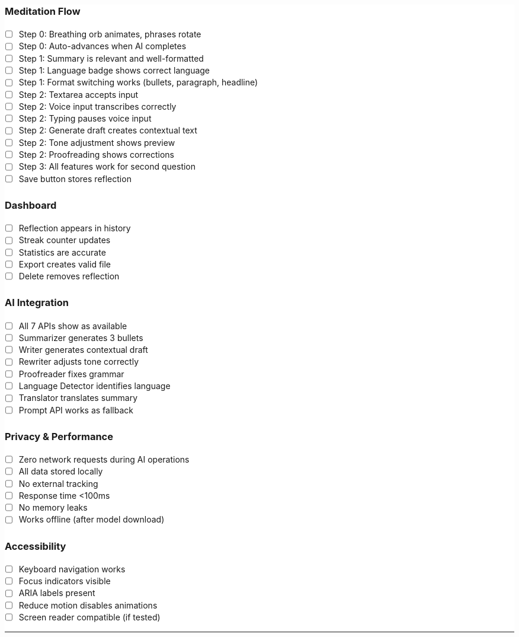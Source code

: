 ### Meditation Flow

- [ ] Step 0: Breathing orb animates, phrases rotate
- [ ] Step 0: Auto-advances when AI completes
- [ ] Step 1: Summary is relevant and well-formatted
- [ ] Step 1: Language badge shows correct language
- [ ] Step 1: Format switching works (bullets, paragraph, headline)
- [ ] Step 2: Textarea accepts input
- [ ] Step 2: Voice input transcribes correctly
- [ ] Step 2: Typing pauses voice input
- [ ] Step 2: Generate draft creates contextual text
- [ ] Step 2: Tone adjustment shows preview
- [ ] Step 2: Proofreading shows corrections
- [ ] Step 3: All features work for second question
- [ ] Save button stores reflection

### Dashboard

- [ ] Reflection appears in history
- [ ] Streak counter updates
- [ ] Statistics are accurate
- [ ] Export creates valid file
- [ ] Delete removes reflection

### AI Integration

- [ ] All 7 APIs show as available
- [ ] Summarizer generates 3 bullets
- [ ] Writer generates contextual draft
- [ ] Rewriter adjusts tone correctly
- [ ] Proofreader fixes grammar
- [ ] Language Detector identifies language
- [ ] Translator translates summary
- [ ] Prompt API works as fallback

### Privacy & Performance

- [ ] Zero network requests during AI operations
- [ ] All data stored locally
- [ ] No external tracking
- [ ] Response time <100ms
- [ ] No memory leaks
- [ ] Works offline (after model download)

### Accessibility

- [ ] Keyboard navigation works
- [ ] Focus indicators visible
- [ ] ARIA labels present
- [ ] Reduce motion disables animations
- [ ] Screen reader compatible (if tested)

---